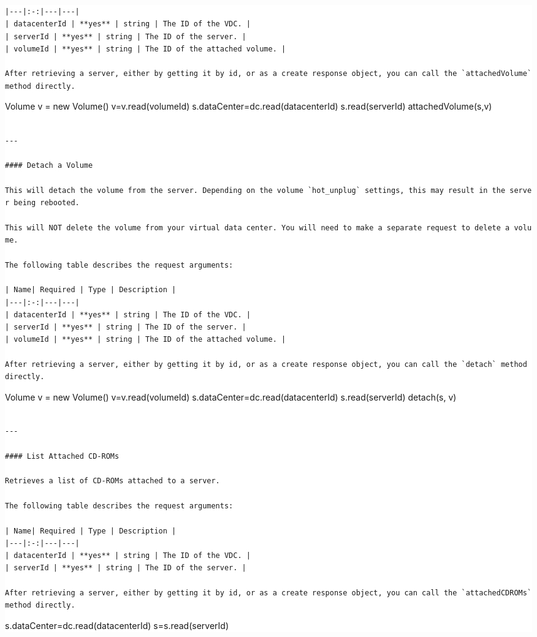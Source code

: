 ```
|---|:-:|---|---|
| datacenterId | **yes** | string | The ID of the VDC. |
| serverId | **yes** | string | The ID of the server. |
| volumeId | **yes** | string | The ID of the attached volume. |

After retrieving a server, either by getting it by id, or as a create response object, you can call the `attachedVolume` method directly.

```
Volume v = new Volume()
v=v.read(volumeId)
s.dataCenter=dc.read(datacenterId)
s.read(serverId)
attachedVolume(s,v)
```

---

#### Detach a Volume

This will detach the volume from the server. Depending on the volume `hot_unplug` settings, this may result in the server being rebooted.

This will NOT delete the volume from your virtual data center. You will need to make a separate request to delete a volume.

The following table describes the request arguments:

| Name| Required | Type | Description |
|---|:-:|---|---|
| datacenterId | **yes** | string | The ID of the VDC. |
| serverId | **yes** | string | The ID of the server. |
| volumeId | **yes** | string | The ID of the attached volume. |

After retrieving a server, either by getting it by id, or as a create response object, you can call the `detach` method directly.

```
Volume v = new Volume()
v=v.read(volumeId)
s.dataCenter=dc.read(datacenterId)
s.read(serverId)
detach(s, v)
```

---

#### List Attached CD-ROMs

Retrieves a list of CD-ROMs attached to a server.

The following table describes the request arguments:

| Name| Required | Type | Description |
|---|:-:|---|---|
| datacenterId | **yes** | string | The ID of the VDC. |
| serverId | **yes** | string | The ID of the server. |

After retrieving a server, either by getting it by id, or as a create response object, you can call the `attachedCDROMs` method directly.

```
s.dataCenter=dc.read(datacenterId)
s=s.read(serverId)
